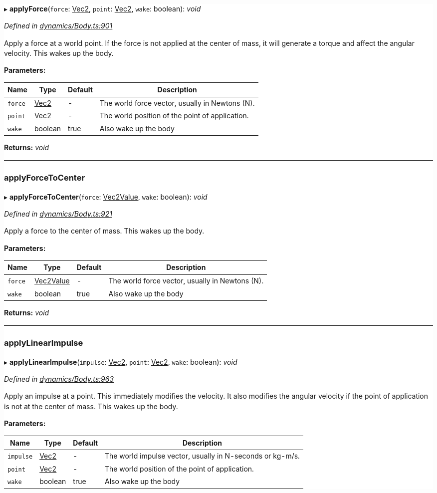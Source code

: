 ▸ **applyForce**(`force`: [Vec2](vec2.md), `point`: [Vec2](vec2.md), `wake`: boolean): *void*

*Defined in [dynamics/Body.ts:901](https://github.com/shakiba/planck.js/blob/5b96d95/src/dynamics/Body.ts#L901)*

Apply a force at a world point. If the force is not applied at the center of
mass, it will generate a torque and affect the angular velocity. This wakes
up the body.

**Parameters:**

Name | Type | Default | Description |
------ | ------ | ------ | ------ |
`force` | [Vec2](vec2.md) | - | The world force vector, usually in Newtons (N). |
`point` | [Vec2](vec2.md) | - | The world position of the point of application. |
`wake` | boolean | true | Also wake up the body  |

**Returns:** *void*

___

###  applyForceToCenter

▸ **applyForceToCenter**(`force`: [Vec2Value](../interfaces/vec2value.md), `wake`: boolean): *void*

*Defined in [dynamics/Body.ts:921](https://github.com/shakiba/planck.js/blob/5b96d95/src/dynamics/Body.ts#L921)*

Apply a force to the center of mass. This wakes up the body.

**Parameters:**

Name | Type | Default | Description |
------ | ------ | ------ | ------ |
`force` | [Vec2Value](../interfaces/vec2value.md) | - | The world force vector, usually in Newtons (N). |
`wake` | boolean | true | Also wake up the body  |

**Returns:** *void*

___

###  applyLinearImpulse

▸ **applyLinearImpulse**(`impulse`: [Vec2](vec2.md), `point`: [Vec2](vec2.md), `wake`: boolean): *void*

*Defined in [dynamics/Body.ts:963](https://github.com/shakiba/planck.js/blob/5b96d95/src/dynamics/Body.ts#L963)*

Apply an impulse at a point. This immediately modifies the velocity. It also
modifies the angular velocity if the point of application is not at the
center of mass. This wakes up the body.

**Parameters:**

Name | Type | Default | Description |
------ | ------ | ------ | ------ |
`impulse` | [Vec2](vec2.md) | - | The world impulse vector, usually in N-seconds or kg-m/s. |
`point` | [Vec2](vec2.md) | - | The world position of the point of application. |
`wake` | boolean | true | Also wake up the body  |
